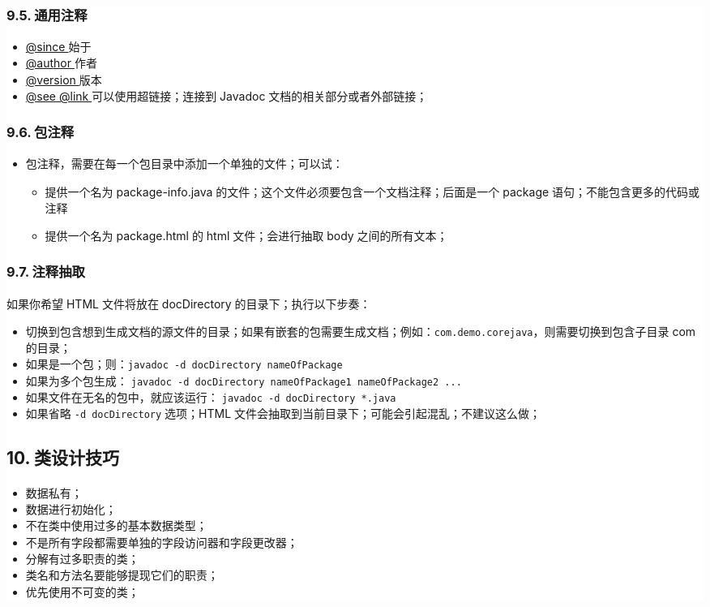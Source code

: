 ### 9.5. 通用注释

-   [@since ]() 始于 
-   [@author ]() 作者 
-   [@version ]() 版本 
-   [@see ]() [@link ]() 可以使用超链接；连接到 Javadoc 文档的相关部分或者外部链接； 

### 9.6. 包注释

-   包注释，需要在每一个包目录中添加一个单独的文件；可以试： 

    -   提供一个名为 package-info.java 的文件；这个文件必须要包含一个文档注释；后面是一个 package 语句；不能包含更多的代码或注释 

    -   提供一个名为 package.html 的 html 文件；会进行抽取 body 之间的所有文本； 

### 9.7. 注释抽取

如果你希望 HTML 文件将放在 docDirectory 的目录下；执行以下步奏：

-   切换到包含想到生成文档的源文件的目录；如果有嵌套的包需要生成文档；例如：`com.demo.corejava`，则需要切换到包含子目录 com 的目录；
-   如果是一个包；则：`javadoc -d docDirectory nameOfPackage`
-   如果为多个包生成： `javadoc -d docDirectory nameOfPackage1 nameOfPackage2 ...`
-   如果文件在无名的包中，就应该运行： `javadoc -d docDirectory *.java`
-   如果省略 `-d docDirectory` 选项；HTML 文件会抽取到当前目录下；可能会引起混乱；不建议这么做；

## 10. 类设计技巧

-   数据私有； 
-   数据进行初始化； 
-   不在类中使用过多的基本数据类型； 
-   不是所有字段都需要单独的字段访问器和字段更改器； 
-   分解有过多职责的类； 
-   类名和方法名要能够提现它们的职责； 
-   优先使用不可变的类； 
